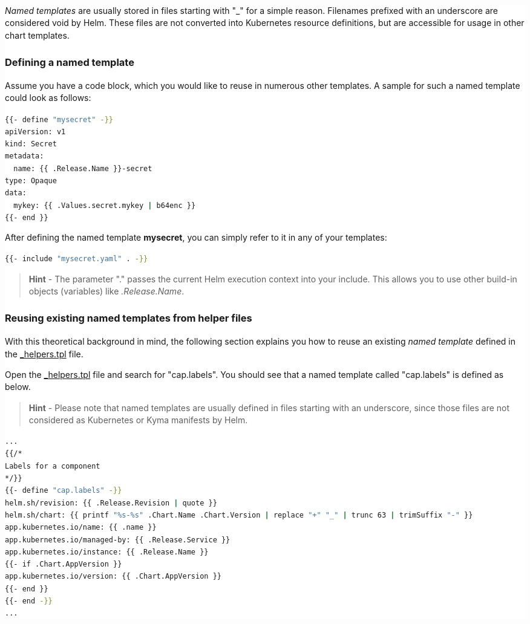 *Named templates* are usually stored in files starting with \"\_\" for a simple reason. Filenames  prefixed with an underscore are considered void by Helm. These files are not converted into Kubernetes resource definitions, but are accessible for usage in other chart templates.


### Defining a named template

Assume you have a code block, which you would like to reuse in numerous other templates. A sample for such a named template could look as follows:

```sh
{{- define "mysecret" -}}
apiVersion: v1
kind: Secret
metadata:
  name: {{ .Release.Name }}-secret
type: Opaque
data:
  mykey: {{ .Values.secret.mykey | b64enc }}
{{- end }}
```

After defining the named template **mysecret**, you can simply refer to it in any of your templates:

```sh
{{- include "mysecret.yaml" . -}}
```

> **Hint** - The parameter \".\" passes the current Helm execution context into your include. This allows you to use other build-in objects (variables) like *.Release.Name*.


### Reusing existing named templates from helper files

With this theoretical background in mind, the following section explains you how to reuse an existing *named template* defined in the [_helpers.tpl](../../../../code/chart/templates/_helpers.tpl) file.

Open the [_helpers.tpl](../../../../code/chart/templates/_helpers.tpl) file and search for "cap.labels". You should see that a named template called "cap.labels" is defined as below.

> **Hint** - Please note that named templates are usually defined in files starting with an underscore, since those files are not considered as Kubernetes or Kyma manifests by Helm.

```sh
...
{{/*
Labels for a component
*/}}
{{- define "cap.labels" -}}
helm.sh/revision: {{ .Release.Revision | quote }}
helm.sh/chart: {{ printf "%s-%s" .Chart.Name .Chart.Version | replace "+" "_" | trunc 63 | trimSuffix "-" }}
app.kubernetes.io/name: {{ .name }}
app.kubernetes.io/managed-by: {{ .Release.Service }}
app.kubernetes.io/instance: {{ .Release.Name }}
{{- if .Chart.AppVersion }}
app.kubernetes.io/version: {{ .Chart.AppVersion }}
{{- end }}
{{- end -}}
...
```
